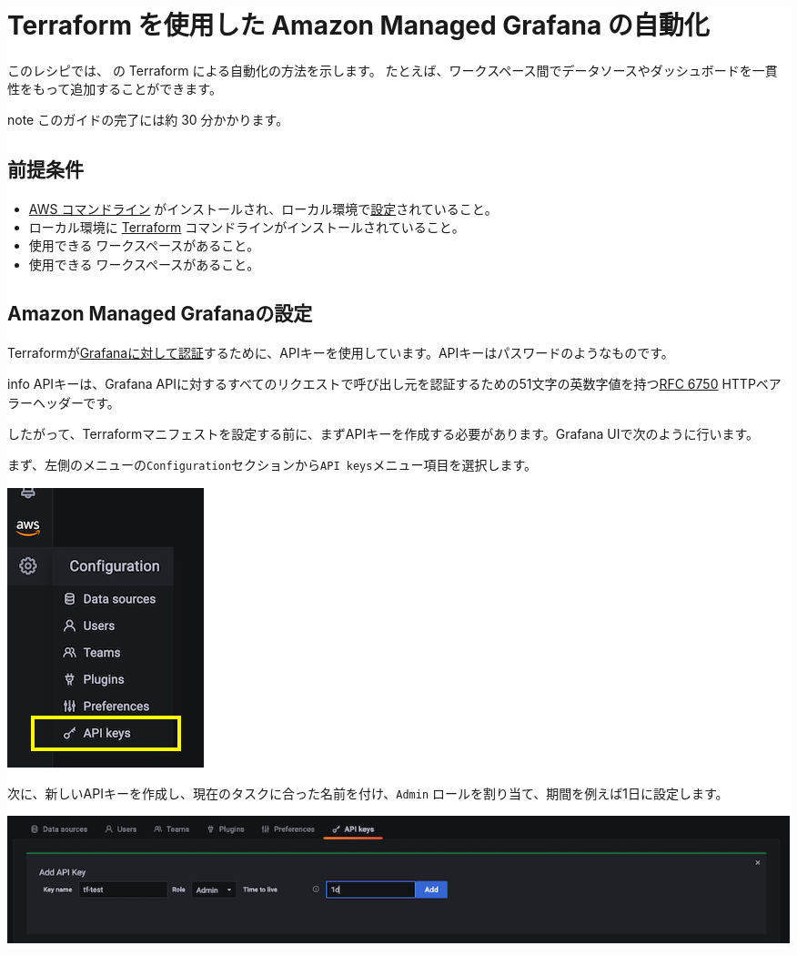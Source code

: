 # Terraform を使用した Amazon Managed Grafana の自動化

このレシピでは、 の Terraform による自動化の方法を示します。
たとえば、ワークスペース間でデータソースやダッシュボードを一貫性をもって追加することができます。

 note
    このガイドの完了には約 30 分かかります。

## 前提条件

* [AWS コマンドライン][aws-cli] がインストールされ、ローカル環境で[設定][aws-cli-conf]されていること。
* ローカル環境に [Terraform][tf] コマンドラインがインストールされていること。
* 使用できる  ワークスペースがあること。 
* 使用できる  ワークスペースがあること。

## Amazon Managed Grafanaの設定

Terraformが[Grafanaに対して認証][grafana-authn]するために、APIキーを使用しています。APIキーはパスワードのようなものです。

 info
    APIキーは、Grafana APIに対するすべてのリクエストで呼び出し元を認証するための51文字の英数字値を持つ[RFC 6750][rfc6750] HTTPベアラーヘッダーです。

したがって、Terraformマニフェストを設定する前に、まずAPIキーを作成する必要があります。Grafana UIで次のように行います。

まず、左側のメニューの`Configuration`セクションから`API keys`メニュー項目を選択します。

![Configuration、API keys メニュー項目](../images/api-keys-menu-item.png)

次に、新しいAPIキーを作成し、現在のタスクに合った名前を付け、`Admin` ロールを割り当て、期間を例えば1日に設定します。

![APIキーの作成](../images/api-key-creation.png)


[aws-cli]: https://docs.aws.amazon.com/cli/latest/userguide/cli-chap-install.html
[aws-cli-conf]: https://docs.aws.amazon.com/cli/latest/userguide/cli-chap-configure.html
[tf]: https://www.terraform.io/downloads.html
[grafana-authn]: https://grafana.com/docs/grafana/latest/http_api/auth/
[rfc6750]: https://datatracker.ietf.org/doc/html/rfc6750
[tf-grafana-provider]: https://registry.terraform.io/providers/grafana/grafana/latest/docs
[tf-ds]: https://registry.terraform.io/providers/grafana/grafana/latest/docs/resources/data_source
[tf-state]: https://www.terraform.io/docs/language/state/remote.html